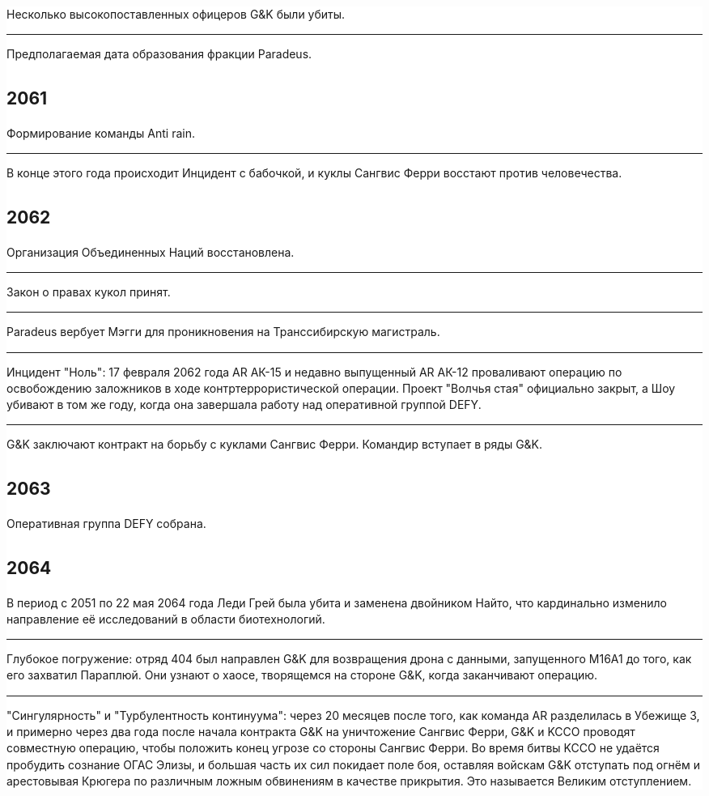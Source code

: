 
Несколько высокопоставленных офицеров G&K были убиты.

---

Предполагаемая дата образования фракции Paradeus.

## 2061

Формирование команды Anti rain.

---

В конце этого года происходит Инцидент с бабочкой, и куклы Сангвис Ферри восстают против человечества.

## 2062

Организация Объединенных Наций восстановлена.

---

Закон о правах кукол принят.

---

Paradeus вербует Мэгги для проникновения на Транссибирскую магистраль.

---

Инцидент "Ноль": 17 февраля 2062 года AR АК-15 и недавно выпущенный AR АК-12 проваливают операцию по освобождению заложников в ходе контртеррористической операции. Проект "Волчья стая" официально закрыт, а Шоу убивают в том же году, когда она завершала работу над оперативной группой DEFY.

---

G&K заключают контракт на борьбу с куклами Сангвис Ферри. Командир вступает в ряды G&K.

## 2063

Оперативная группа DEFY собрана.

## 2064

В период с 2051 по 22 мая 2064 года Леди Грей была убита и заменена двойником Найто, что кардинально изменило направление её исследований в области биотехнологий.

---

Глубокое погружение: отряд 404 был направлен G&K для возвращения дрона с данными, запущенного M16A1 до того, как его захватил Параплюй. Они узнают о хаосе, творящемся на стороне G&K, когда заканчивают операцию.

---

"Сингулярность" и "Турбулентность континуума": через 20 месяцев после того, как команда AR разделилась в Убежище 3, и примерно через два года после начала контракта G&K на уничтожение Сангвис Ферри, G&K и KCCO проводят совместную операцию, чтобы положить конец угрозе со стороны Сангвис Ферри. Во время битвы KCCO не удаётся пробудить сознание ОГАС Элизы, и большая часть их сил покидает поле боя, оставляя войскам G&K отступать под огнём и арестовывая Крюгера по различным ложным обвинениям в качестве прикрытия. Это называется Великим отступлением.
